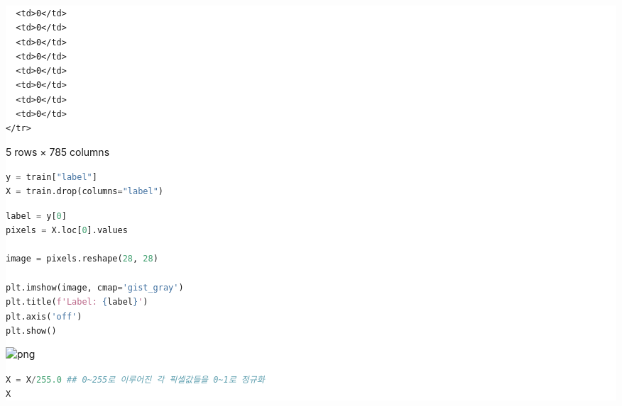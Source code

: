       <td>0</td>
      <td>0</td>
      <td>0</td>
      <td>0</td>
      <td>0</td>
      <td>0</td>
      <td>0</td>
      <td>0</td>
    </tr>
  </tbody>
</table>
<p>5 rows × 785 columns</p>
</div>




```python
y = train["label"]
X = train.drop(columns="label")
```


```python
label = y[0]
pixels = X.loc[0].values

image = pixels.reshape(28, 28)

plt.imshow(image, cmap='gist_gray')
plt.title(f'Label: {label}')
plt.axis('off')
plt.show()
```


    
![png](https://www.kaggleusercontent.com/kf/256777919/eyJhbGciOiJkaXIiLCJlbmMiOiJBMTI4Q0JDLUhTMjU2In0..85ooq6NztVgbgfG74MDEwA.BYlQsTxmmWb-upuBBh3S6ErKQL3s7MpPns8k_d1hUCNPjnnMucVFmjJ7pl6Or-r_lZAk6rQVo_YwsyvRdzw97zJI4LWoiKwRecOiOCUfxHp4IhfUEa3ckpcgcRFW9JxaG32Wb1g8zUhhykNbAhBl9WgErE5MNQbMlIGy1JgWY-EC4v_3WEQ_UNBdooF-mVznF5mbvhM8SANjCvj0ciVGhGc1iTWu6_78vzg6aJkN9Jzr4K95x62QTKYNPaohQP6FWBvgH_UjQn1fESOg0OMQweHY6XHG-l9ma9R38XLjSL3FykEWX6vZn06dnos1WpCwsRnuWBMeIz9zgJauPSkGaCRctabaQnDBF-7P6j0UrdYDykFHKzre6Mc-V-6SpFnCoozLApl3IyHTKFKlLnAgo76u9CJN0TcEd6wvd7S5Pc-GNDE8AdFp4niPULyFYbnFqu7QGRw_B6gvPnZcsuiBu3mApNHxBEkbqvksp5QEl4292DnAYdnGB6w2GLZyzWk5NMPryxM_AGgZ52XkdzmJuzQWAop4hHvvQPZbFOvJnSFlojNshEQf9gtAaPz2fClo0mxGgY0yhtZbUGr397f_uFLSnP3hXPbJZEIEdS9QGDBQkhi9KQ8ZWVvml5kGbOf6g4ZZooqKG8dBfSu79ESatA.ryMXD5WtyrbH_orJpLsvGA/__results___files/__results___7_0.png)
    



```python
X = X/255.0 ## 0~255로 이루어진 각 픽셀값들을 0~1로 정규화
X
```




<div>
<style scoped>
    .dataframe tbody tr th:only-of-type {
        vertical-align: middle;
    }

    .dataframe tbody tr th {
        vertical-align: top;
    }

